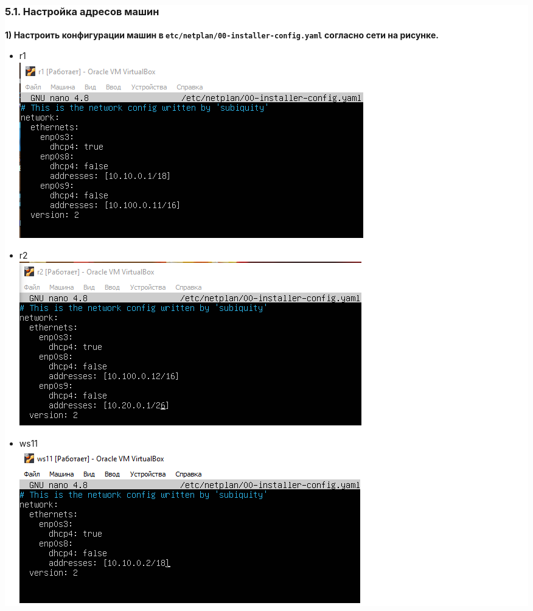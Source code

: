 
### 5.1. Настройка адресов машин ###
**1) Настроить конфигурации машин в `etc/netplan/00-installer-config.yaml` согласно сети на рисунке.**
* r1 \
  ![5.1.1_r1_config](screenshots/5.1.1_r1_config.png)
  

* r2 \
  ![5.1.1_r2_config](screenshots/5.1.1_r2_config.png)
  

* ws11 \
  ![5.1.1_ws11_config](screenshots/5.1.1_ws11_config.png)
  